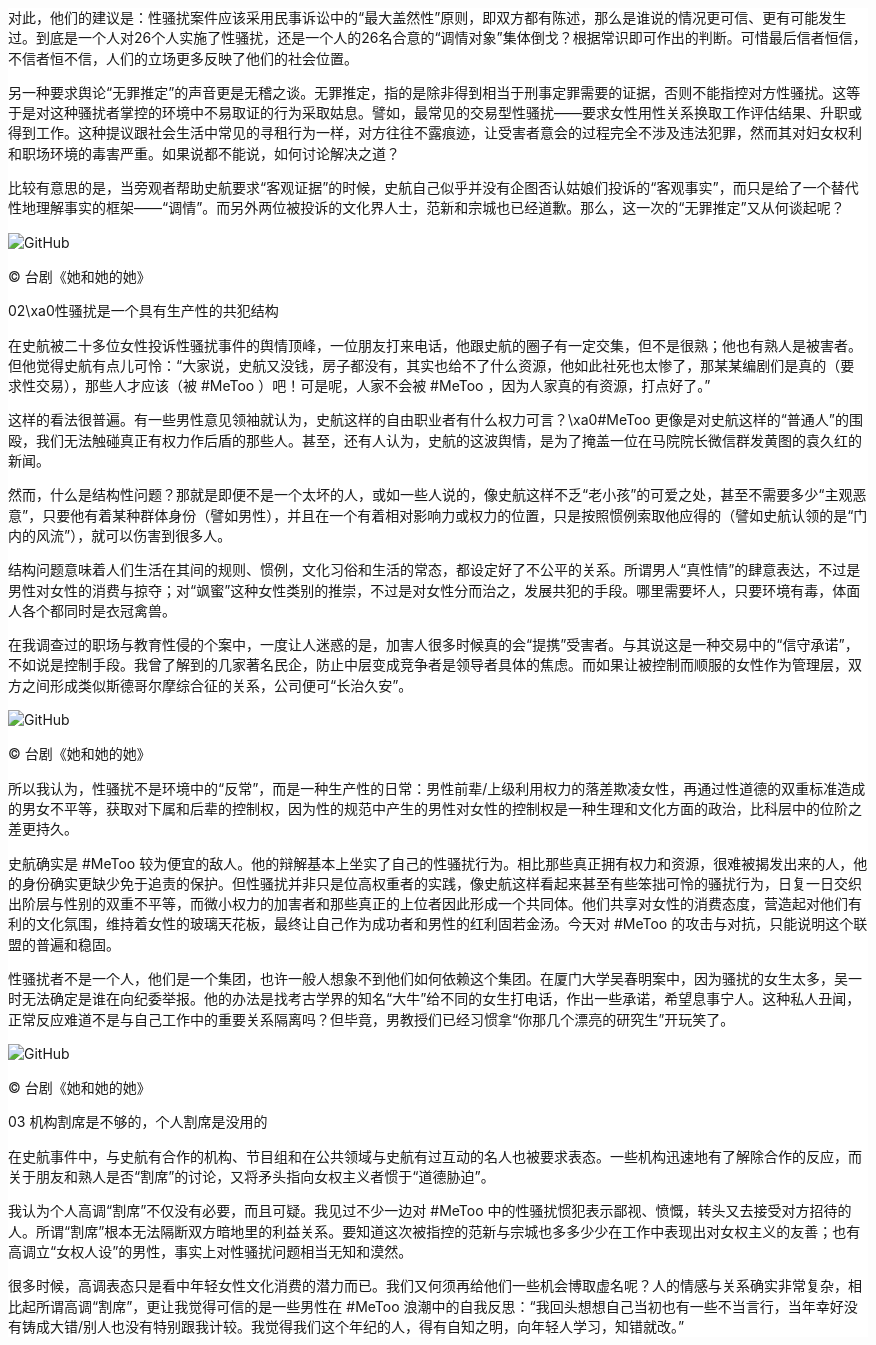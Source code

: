 对此，他们的建议是：性骚扰案件应该采用民事诉讼中的“最大盖然性”原则，即双方都有陈述，那么是谁说的情况更可信、更有可能发生过。到底是一个人对26个人实施了性骚扰，还是一个人的26名合意的“调情对象”集体倒戈？根据常识即可作出的判断。可惜最后信者恒信，不信者恒不信，人们的立场更多反映了他们的社会位置。

另一种要求舆论“无罪推定”的声音更是无稽之谈。无罪推定，指的是除非得到相当于刑事定罪需要的证据，否则不能指控对方性骚扰。这等于是对这种骚扰者掌控的环境中不易取证的行为采取姑息。譬如，最常见的交易型性骚扰——要求女性用性关系换取工作评估结果、升职或得到工作。这种提议跟社会生活中常见的寻租行为一样，对方往往不露痕迹，让受害者意会的过程完全不涉及违法犯罪，然而其对妇女权利和职场环境的毒害严重。如果说都不能说，如何讨论解决之道？

比较有意思的是，当旁观者帮助史航要求“客观证据”的时候，史航自己似乎并没有企图否认姑娘们投诉的“客观事实”，而只是给了一个替代性地理解事实的框架——“调情”。而另外两位被投诉的文化界人士，范新和宗城也已经道歉。那么，这一次的“无罪推定”又从何谈起呢？

![GitHub](https://chinadigitaltimes.net/chinese/files/2023/05/post-695934-645fb56049454.png)

©️ 台剧《她和她的她》

02\xa0性骚扰是一个具有生产性的共犯结构

在史航被二十多位女性投诉性骚扰事件的舆情顶峰，一位朋友打来电话，他跟史航的圈子有一定交集，但不是很熟；他也有熟人是被害者。但他觉得史航有点儿可怜：“大家说，史航又没钱，房子都没有，其实也给不了什么资源，他如此社死也太惨了，那某某编剧们是真的（要求性交易），那些人才应该（被 #MeToo ）吧！可是呢，人家不会被 #MeToo ，因为人家真的有资源，打点好了。”

这样的看法很普遍。有一些男性意见领袖就认为，史航这样的自由职业者有什么权力可言？\xa0#MeToo 更像是对史航这样的“普通人”的围殴，我们无法触碰真正有权力作后盾的那些人。甚至，还有人认为，史航的这波舆情，是为了掩盖一位在马院院长微信群发黄图的袁久红的新闻。

然而，什么是结构性问题？那就是即便不是一个太坏的人，或如一些人说的，像史航这样不乏“老小孩”的可爱之处，甚至不需要多少“主观恶意”，只要他有着某种群体身份（譬如男性），并且在一个有着相对影响力或权力的位置，只是按照惯例索取他应得的（譬如史航认领的是“门内的风流”），就可以伤害到很多人。

结构问题意味着人们生活在其间的规则、惯例，文化习俗和生活的常态，都设定好了不公平的关系。所谓男人“真性情”的肆意表达，不过是男性对女性的消费与掠夺；对“飒蜜”这种女性类别的推崇，不过是对女性分而治之，发展共犯的手段。哪里需要坏人，只要环境有毒，体面人各个都同时是衣冠禽兽。

在我调查过的职场与教育性侵的个案中，一度让人迷惑的是，加害人很多时候真的会“提携”受害者。与其说这是一种交易中的“信守承诺”，不如说是控制手段。我曾了解到的几家著名民企，防止中层变成竞争者是领导者具体的焦虑。而如果让被控制而顺服的女性作为管理层，双方之间形成类似斯德哥尔摩综合征的关系，公司便可“长治久安”。

![GitHub](https://chinadigitaltimes.net/chinese/files/2023/05/post-695934-645fb5605ceff.png)

©️ 台剧《她和她的她》

所以我认为，性骚扰不是环境中的“反常”，而是一种生产性的日常：男性前辈/上级利用权力的落差欺凌女性，再通过性道德的双重标准造成的男女不平等，获取对下属和后辈的控制权，因为性的规范中产生的男性对女性的控制权是一种生理和文化方面的政治，比科层中的位阶之差更持久。

史航确实是 #MeToo 较为便宜的敌人。他的辩解基本上坐实了自己的性骚扰行为。相比那些真正拥有权力和资源，很难被揭发出来的人，他的身份确实更缺少免于追责的保护。但性骚扰并非只是位高权重者的实践，像史航这样看起来甚至有些笨拙可怜的骚扰行为，日复一日交织出阶层与性别的双重不平等，而微小权力的加害者和那些真正的上位者因此形成一个共同体。他们共享对女性的消费态度，营造起对他们有利的文化氛围，维持着女性的玻璃天花板，最终让自己作为成功者和男性的红利固若金汤。今天对 #MeToo 的攻击与对抗，只能说明这个联盟的普遍和稳固。

性骚扰者不是一个人，他们是一个集团，也许一般人想象不到他们如何依赖这个集团。在厦门大学吴春明案中，因为骚扰的女生太多，吴一时无法确定是谁在向纪委举报。他的办法是找考古学界的知名“大牛”给不同的女生打电话，作出一些承诺，希望息事宁人。这种私人丑闻，正常反应难道不是与自己工作中的重要关系隔离吗？但毕竟，男教授们已经习惯拿“你那几个漂亮的研究生”开玩笑了。

![GitHub](https://chinadigitaltimes.net/chinese/files/2023/05/post-695934-645fb5607017d.png)

©️ 台剧《她和她的她》

03 机构割席是不够的，个人割席是没用的

在史航事件中，与史航有合作的机构、节目组和在公共领域与史航有过互动的名人也被要求表态。一些机构迅速地有了解除合作的反应，而关于朋友和熟人是否“割席”的讨论，又将矛头指向女权主义者惯于“道德胁迫”。

我认为个人高调“割席”不仅没有必要，而且可疑。我见过不少一边对 #MeToo 中的性骚扰惯犯表示鄙视、愤慨，转头又去接受对方招待的人。所谓“割席”根本无法隔断双方暗地里的利益关系。要知道这次被指控的范新与宗城也多多少少在工作中表现出对女权主义的友善；也有高调立“女权人设”的男性，事实上对性骚扰问题相当无知和漠然。

很多时候，高调表态只是看中年轻女性文化消费的潜力而已。我们又何须再给他们一些机会博取虚名呢？人的情感与关系确实非常复杂，相比起所谓高调“割席”，更让我觉得可信的是一些男性在 #MeToo 浪潮中的自我反思：“我回头想想自己当初也有一些不当言行，当年幸好没有铸成大错/别人也没有特别跟我计较。我觉得我们这个年纪的人，得有自知之明，向年轻人学习，知错就改。”
